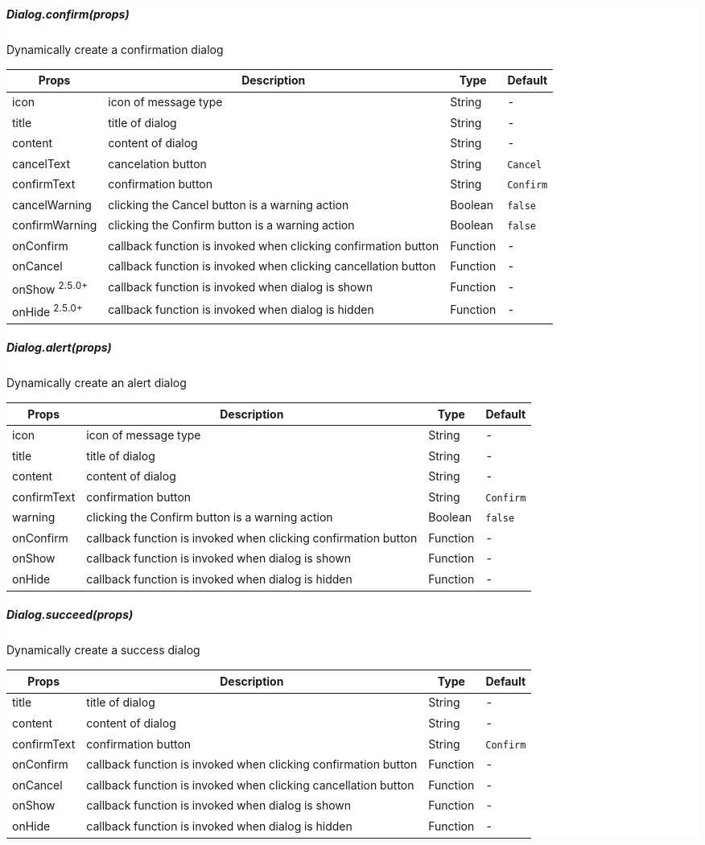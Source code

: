 ##### Dialog.confirm(props)
Dynamically create a confirmation dialog

| Props | Description | Type | Default |
|-----|-----|-----|-----|
| icon | icon of message type | String | - |
| title | title of dialog | String | - |
| content | content of dialog | String | -|
| cancelText | cancelation button | String | `Cancel` |
| confirmText | confirmation button | String | `Confirm` |
| cancelWarning | clicking the Cancel button is a warning action | Boolean | `false` |
| confirmWarning | clicking the Confirm button is a warning action | Boolean | `false` |
| onConfirm | callback function is invoked when clicking confirmation button | Function | -|
| onCancel | callback function is invoked when clicking cancellation button | Function | -|
| onShow <sup class="version-after">2.5.0+</sup>| callback function is invoked when dialog is shown | Function | -|
| onHide <sup class="version-after">2.5.0+</sup>| callback function is invoked when dialog is hidden | Function | -|

##### Dialog.alert(props)
Dynamically create an alert dialog

| Props | Description | Type | Default |
|-----|-----|-----|-----|
| icon | icon of message type | String | - |
| title | title of dialog | String | - |
| content | content of dialog | String | -|
| confirmText | confirmation button | String | `Confirm` |
| warning | clicking the Confirm button is a warning action | Boolean | `false` |
| onConfirm | callback function is invoked when clicking confirmation button | Function | -|
| onShow | callback function is invoked when dialog is shown | Function | -|
| onHide | callback function is invoked when dialog is hidden | Function | -|

##### Dialog.succeed(props)
Dynamically create a success dialog

| Props | Description | Type | Default |
|-----|-----|-----|-----|
| title | title of dialog | String | - |
| content | content of dialog | String | -|
| confirmText | confirmation button | String | `Confirm` |
| onConfirm | callback function is invoked when clicking confirmation button| Function | -|
| onCancel | callback function is invoked when clicking cancellation button | Function | -|
| onShow | callback function is invoked when dialog is shown | Function | -|
| onHide | callback function is invoked when dialog is hidden | Function | -|
